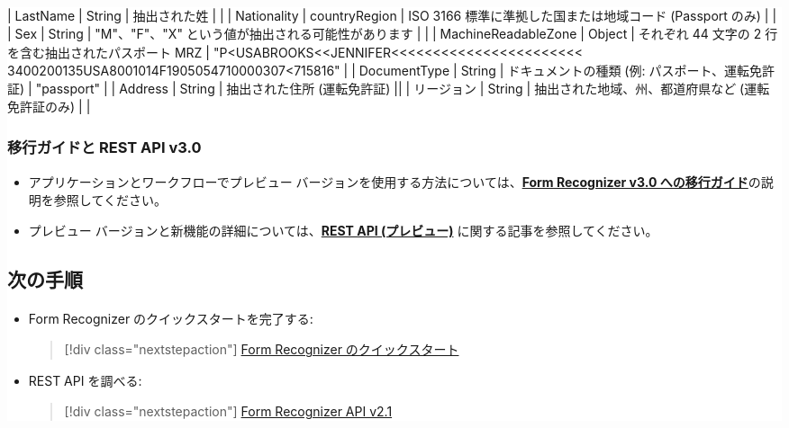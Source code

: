 |  LastName | String | 抽出された姓 |  |
|  Nationality | countryRegion | ISO 3166 標準に準拠した国または地域コード (Passport のみ) |  |
|  Sex | String | "M"、"F"、"X" という値が抽出される可能性があります | |
|  MachineReadableZone | Object | それぞれ 44 文字の 2 行を含む抽出されたパスポート MRZ | "P<USABROOKS<<JENNIFER<<<<<<<<<<<<<<<<<<<<<<< 3400200135USA8001014F1905054710000307<715816" |
|  DocumentType | String | ドキュメントの種類 (例: パスポート、運転免許証) | "passport" |
|  Address | String | 抽出された住所 (運転免許証) ||
|  リージョン | String | 抽出された地域、州、都道府県など (運転免許証のみ) |  |

### <a name="migration-guide-and-rest-api-v30"></a>移行ガイドと REST API v3.0

* アプリケーションとワークフローでプレビュー バージョンを使用する方法については、[**Form Recognizer v3.0 への移行ガイド**](v3-migration-guide.md)の説明を参照してください。

* プレビュー バージョンと新機能の詳細については、[**REST API (プレビュー)**](https://westus.dev.cognitive.microsoft.com/docs/services/form-recognizer-api-v3-0-preview-1/operations/AnalyzeDocument) に関する記事を参照してください。

## <a name="next-steps"></a>次の手順

* Form Recognizer のクイックスタートを完了する:

  > [!div class="nextstepaction"]
  > [Form Recognizer のクイックスタート](quickstarts/try-sdk-rest-api.md)

* REST API を調べる:

    > [!div class="nextstepaction"]
    > [Form Recognizer API v2.1](https://westus.dev.cognitive.microsoft.com/docs/services/form-recognizer-api-v2-1/operations/5f74a7738978e467c5fb8707)
